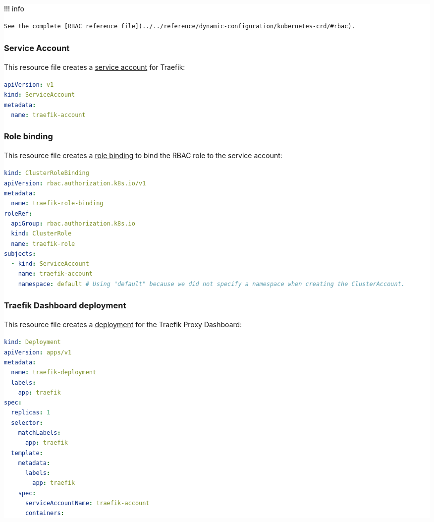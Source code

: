 !!! info 
 
    See the complete [RBAC reference file](../../reference/dynamic-configuration/kubernetes-crd/#rbac).

### Service Account

This resource file creates a
[service account](https://kubernetes.io/docs/reference/kubernetes-api/authentication-resources/service-account-v1/#ServiceAccount)
for Traefik:

```yaml tab="traefik-service-account.yml"
apiVersion: v1
kind: ServiceAccount
metadata:
  name: traefik-account
```

### Role binding

This resource file creates a
[role binding](https://kubernetes.io/docs/reference/kubernetes-api/authorization-resources/cluster-role-binding-v1/#ClusterRoleBinding)
to bind the RBAC role to the service account:

```yaml tab="traefik-role-binding.yml"
kind: ClusterRoleBinding
apiVersion: rbac.authorization.k8s.io/v1
metadata:
  name: traefik-role-binding
roleRef:
  apiGroup: rbac.authorization.k8s.io
  kind: ClusterRole
  name: traefik-role
subjects:
  - kind: ServiceAccount
    name: traefik-account
    namespace: default # Using "default" because we did not specify a namespace when creating the ClusterAccount.
```



### Traefik Dashboard deployment

This resource file creates a [deployment](https://kubernetes.io/docs/reference/kubernetes-api/workload-resources/deployment-v1/)
for the Traefik Proxy Dashboard:

```yaml tab="traefik-dashboard-deployment.yml"
kind: Deployment
apiVersion: apps/v1
metadata:
  name: traefik-deployment
  labels:
    app: traefik
spec:
  replicas: 1
  selector:
    matchLabels:
      app: traefik
  template:
    metadata:
      labels:
        app: traefik
    spec:
      serviceAccountName: traefik-account
      containers:
```